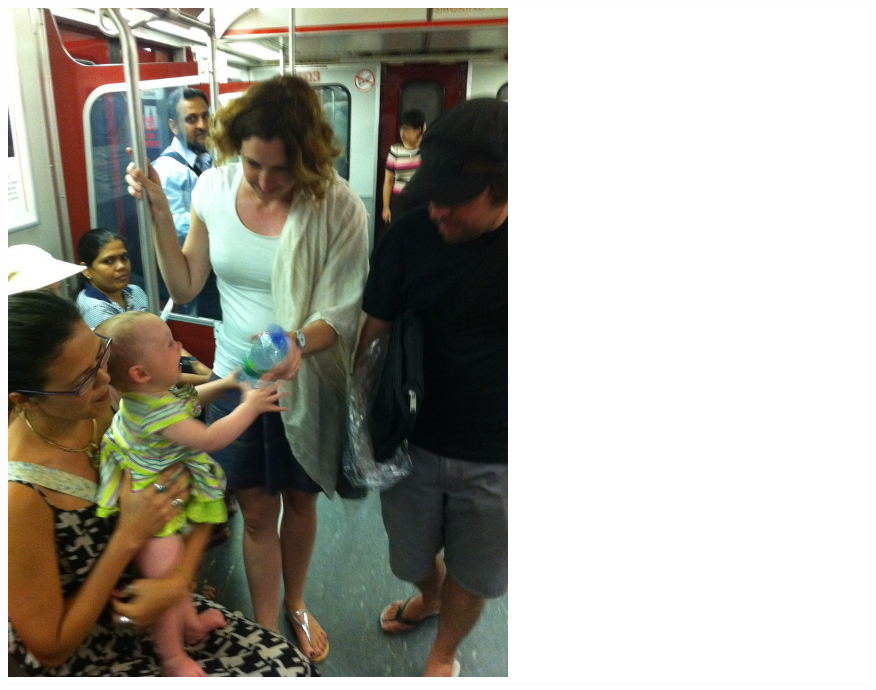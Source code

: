 <a href="/wp-content/uploads/2011/10/img_1699-scaled-1000.jpg"><img alt="Img_1699" height="669" src="/wp-content/uploads/2011/10/img_1699-scaled-1000.jpg?w=224" width="500" /></a>
